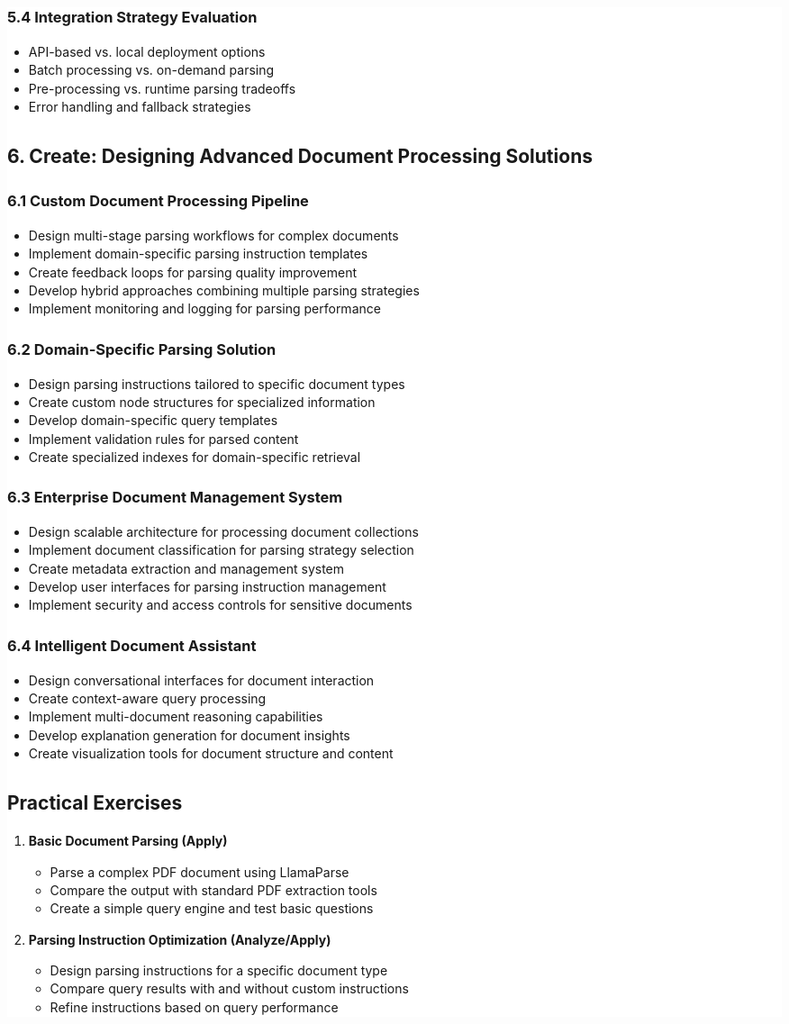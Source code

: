 ### 5.4 Integration Strategy Evaluation
- API-based vs. local deployment options
- Batch processing vs. on-demand parsing
- Pre-processing vs. runtime parsing tradeoffs
- Error handling and fallback strategies

## 6. Create: Designing Advanced Document Processing Solutions

### 6.1 Custom Document Processing Pipeline
- Design multi-stage parsing workflows for complex documents
- Implement domain-specific parsing instruction templates
- Create feedback loops for parsing quality improvement
- Develop hybrid approaches combining multiple parsing strategies
- Implement monitoring and logging for parsing performance

### 6.2 Domain-Specific Parsing Solution
- Design parsing instructions tailored to specific document types
- Create custom node structures for specialized information
- Develop domain-specific query templates
- Implement validation rules for parsed content
- Create specialized indexes for domain-specific retrieval

### 6.3 Enterprise Document Management System
- Design scalable architecture for processing document collections
- Implement document classification for parsing strategy selection
- Create metadata extraction and management system
- Develop user interfaces for parsing instruction management
- Implement security and access controls for sensitive documents

### 6.4 Intelligent Document Assistant
- Design conversational interfaces for document interaction
- Create context-aware query processing
- Implement multi-document reasoning capabilities
- Develop explanation generation for document insights
- Create visualization tools for document structure and content

## Practical Exercises

1. **Basic Document Parsing (Apply)**
   - Parse a complex PDF document using LlamaParse
   - Compare the output with standard PDF extraction tools
   - Create a simple query engine and test basic questions

2. **Parsing Instruction Optimization (Analyze/Apply)**
   - Design parsing instructions for a specific document type
   - Compare query results with and without custom instructions
   - Refine instructions based on query performance
